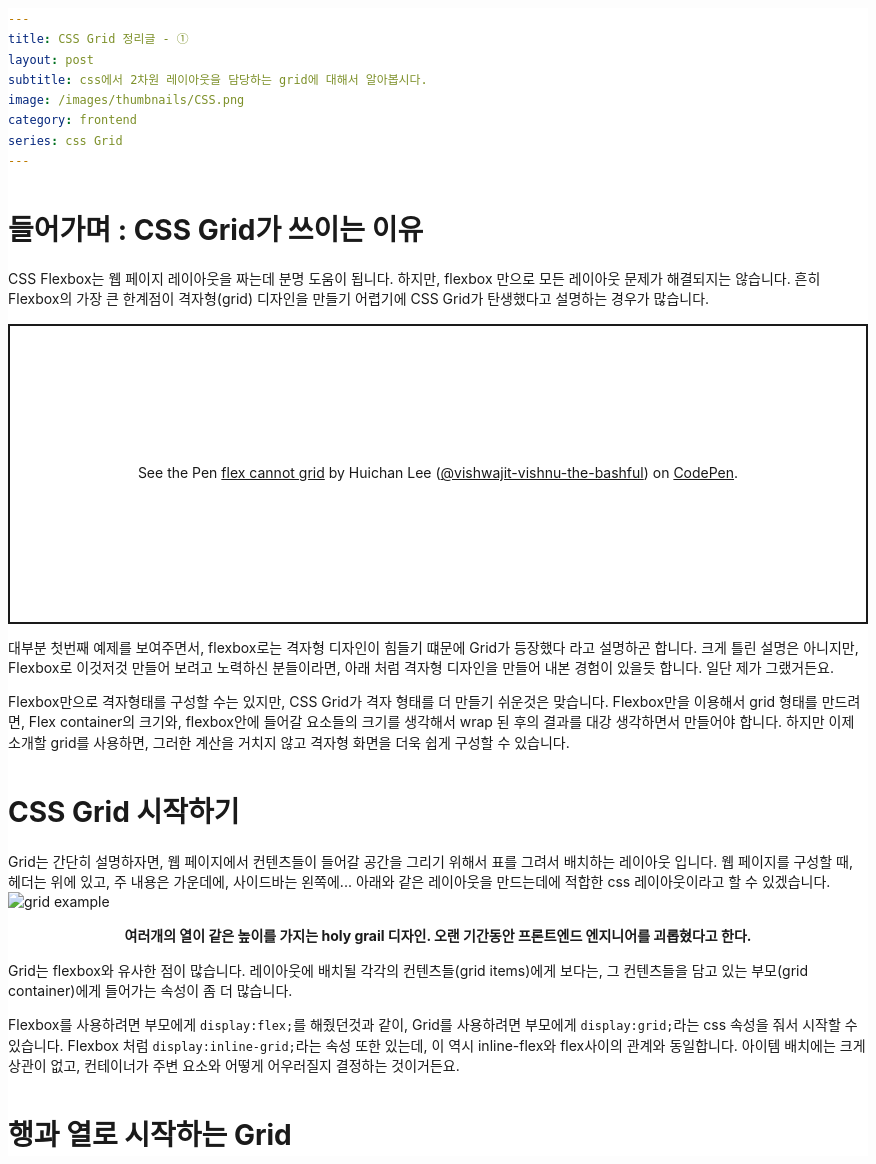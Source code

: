 ```yaml
---
title: CSS Grid 정리글 - ①
layout: post
subtitle: css에서 2차원 레이아웃을 담당하는 grid에 대해서 알아봅시다.
image: /images/thumbnails/CSS.png
category: frontend
series: css Grid
---
```


# 들어가며 : CSS Grid가 쓰이는 이유

CSS Flexbox는 웹 페이지 레이아웃을 짜는데 분명 도움이 됩니다. 하지만, flexbox 만으로 모든 레이아웃 문제가 해결되지는 않습니다. 흔히 Flexbox의 가장 큰 한계점이 격자형(grid) 디자인을 만들기 어렵기에 CSS Grid가 탄생했다고 설명하는 경우가 많습니다.

<p class="codepen" data-height="300" data-default-tab="html,result" data-slug-hash="rNwZazm" data-user="vishwajit-vishnu-the-bashful" style="height: 300px; box-sizing: border-box; display: flex; align-items: center; justify-content: center; border: 2px solid; margin: 1em 0; padding: 1em;">
  <span>See the Pen <a href="https://codepen.io/vishwajit-vishnu-the-bashful/pen/rNwZazm">
  flex cannot grid</a> by Huichan Lee (<a href="https://codepen.io/vishwajit-vishnu-the-bashful">@vishwajit-vishnu-the-bashful</a>)
  on <a href="https://codepen.io">CodePen</a>.</span>
</p>
<script async src="https://cpwebassets.codepen.io/assets/embed/ei.js"></script>

대부분 첫번째 예제를 보여주면서, flexbox로는 격자형 디자인이 힘들기 떄문에 Grid가 등장했다 라고 설명하곤 합니다. 크게 틀린 설명은 아니지만, Flexbox로 이것저것 만들어 보려고 노력하신 분들이라면, 아래 처럼 격자형 디자인을 만들어 내본 경험이 있을듯 합니다. 일단 제가 그랬거든요.

Flexbox만으로 격자형태를 구성할 수는 있지만, CSS Grid가 격자 형태를 더 만들기 쉬운것은 맞습니다. Flexbox만을 이용해서 grid 형태를 만드려면, Flex container의 크기와, flexbox안에 들어갈 요소들의 크기를 생각해서 wrap 된 후의 결과를 대강 생각하면서 만들어야 합니다. 하지만 이제 소개할 grid를 사용하면, 그러한 계산을 거치지 않고 격자형 화면을 더욱 쉽게 구성할 수 있습니다.

# CSS Grid 시작하기

Grid는 간단히 설명하자면, 웹 페이지에서 컨텐츠들이 들어갈 공간을 그리기 위해서 표를 그려서 배치하는 레이아웃 입니다. 웹 페이지를 구성할 때, 헤더는 위에 있고, 주 내용은 가운데에, 사이드바는 왼쪽에... 아래와 같은 레이아웃을 만드는데에 적합한 css 레이아웃이라고 할 수 있겠습니다.
![grid example](https://upload.wikimedia.org/wikipedia/commons/3/3d/CSS_Grid_Holy_Grail_Layout.png)

<div style="display:flex; justify-content:center;"><strong>여러개의 열이 같은 높이를 가지는 holy grail 디자인. 오랜 기간동안 프론트엔드 엔지니어를 괴롭혔다고 한다.</strong></div>

Grid는 flexbox와 유사한 점이 많습니다. 레이아웃에 배치될 각각의 컨텐츠들(grid items)에게 보다는, 그 컨텐츠들을 담고 있는 부모(grid container)에게 들어가는 속성이 좀 더 많습니다.

Flexbox를 사용하려면 부모에게 `display:flex;`를 해줬던것과 같이, Grid를 사용하려면 부모에게 `display:grid;`라는 css 속성을 줘서 시작할 수 있습니다. Flexbox 처럼 `display:inline-grid;`라는 속성 또한 있는데, 이 역시 inline-flex와 flex사이의 관계와 동일합니다. 아이템 배치에는 크게 상관이 없고, 컨테이너가 주변 요소와 어떻게 어우러질지 결정하는 것이거든요.

# 행과 열로 시작하는 Grid
